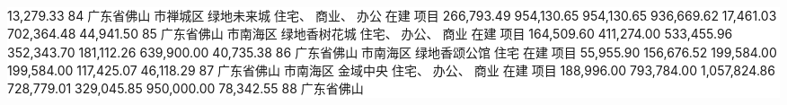 13,279.33
84
广东省佛山
市禅城区
绿地未来城
住宅、
商业、
办公
在建
项目
266,793.49
954,130.65
954,130.65
936,669.62
17,461.03
702,364.48
44,941.50
85
广东省佛山
市南海区
绿地香树花城
住宅、
办公、
商业
在建
项目
164,509.60
411,274.00
533,455.96
352,343.70
181,112.26
639,900.00
40,735.38
86
广东省佛山
市南海区
绿地香颂公馆
住宅
在建
项目
55,955.90
156,676.52
199,584.00
199,584.00
117,425.07
46,118.29
87
广东省佛山
市南海区
金域中央
住宅、
办公、
商业
在建
项目
188,996.00
793,784.00
1,057,824.86
728,779.01
329,045.85
950,000.00
78,342.55
88
广东省佛山